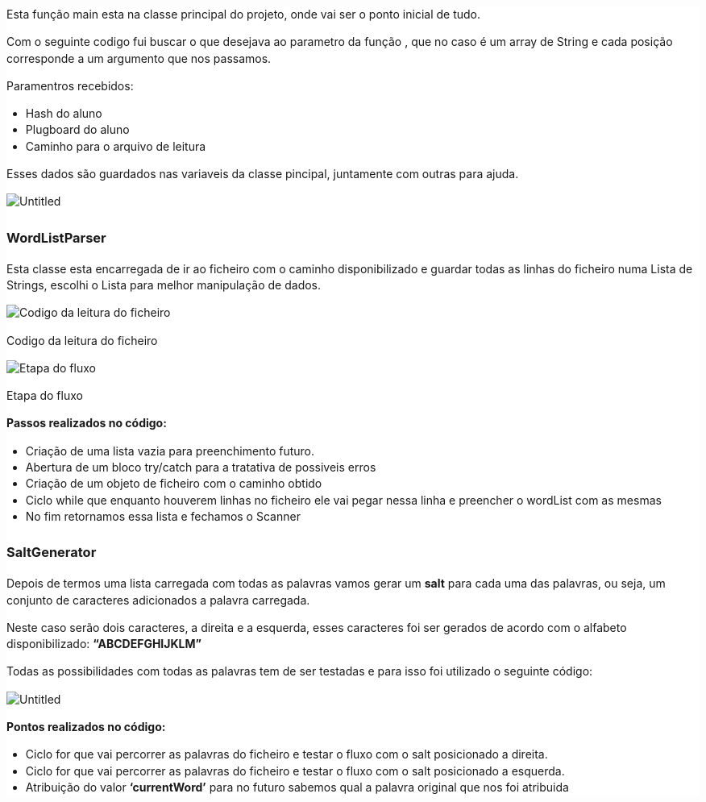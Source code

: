 Esta função main esta na classe principal do projeto, onde vai ser o ponto inicial de tudo.

Com o seguinte codigo fui buscar o que desejava ao parametro da função , que no caso é um array de String e cada posição corresponde a um argumento que nos passamos.

Paramentros recebidos:

- Hash do aluno
- Plugboard do aluno
- Caminho para o arquivo de leitura

Esses dados são guardados nas variaveis da classe pincipal, juntamente com outras para ajuda.

![Untitled](Projeto%20Enchanced%20Caesar%209b36023a8de0449d9b0f648cba61bac7/Untitled%202.png)

### WordListParser

Esta classe esta encarregada de ir ao ficheiro com o caminho disponibilizado e guardar todas as linhas do ficheiro numa Lista de Strings, escolhi o Lista para melhor manipulação de dados.

![Codigo da leitura do ficheiro](Projeto%20Enchanced%20Caesar%209b36023a8de0449d9b0f648cba61bac7/Untitled%203.png)

Codigo da leitura do ficheiro

![Etapa do fluxo](Projeto%20Enchanced%20Caesar%209b36023a8de0449d9b0f648cba61bac7/Untitled%204.png)

Etapa do fluxo

**Passos realizados no código:**

- Criação de uma lista vazia para preenchimento futuro.
- Abertura de um bloco try/catch para a tratativa de possiveis erros
- Criação de um objeto de ficheiro com o caminho obtido
- Ciclo while que enquanto houverem linhas no ficheiro ele vai pegar nessa linha e preencher o wordList com as mesmas
- No fim retornamos essa lista e fechamos o Scanner

### SaltGenerator

Depois de termos uma lista carregada com todas as palavras vamos gerar um **salt** para cada uma das palavras, ou seja, um conjunto de caracteres  adicionados a palavra carregada.

Neste caso serão dois caracteres, a direita e a esquerda, esses caracteres foi ser gerados de acordo com o alfabeto disponibilizado: **“ABCDEFGHIJKLM”**

Todas as possibilidades com todas as palavras tem de ser testadas e para isso foi utilizado o seguinte código:

![Untitled](Projeto%20Enchanced%20Caesar%209b36023a8de0449d9b0f648cba61bac7/Untitled%205.png)

**Pontos realizados no código:**

- Ciclo for que vai percorrer as palavras do ficheiro e testar o fluxo com o salt posicionado a direita.
- Ciclo for que vai percorrer as palavras do ficheiro e testar o fluxo com o salt posicionado a esquerda.
- Atribuição do valor **‘currentWord’** para no futuro sabemos qual a palavra original que nos foi atribuida
